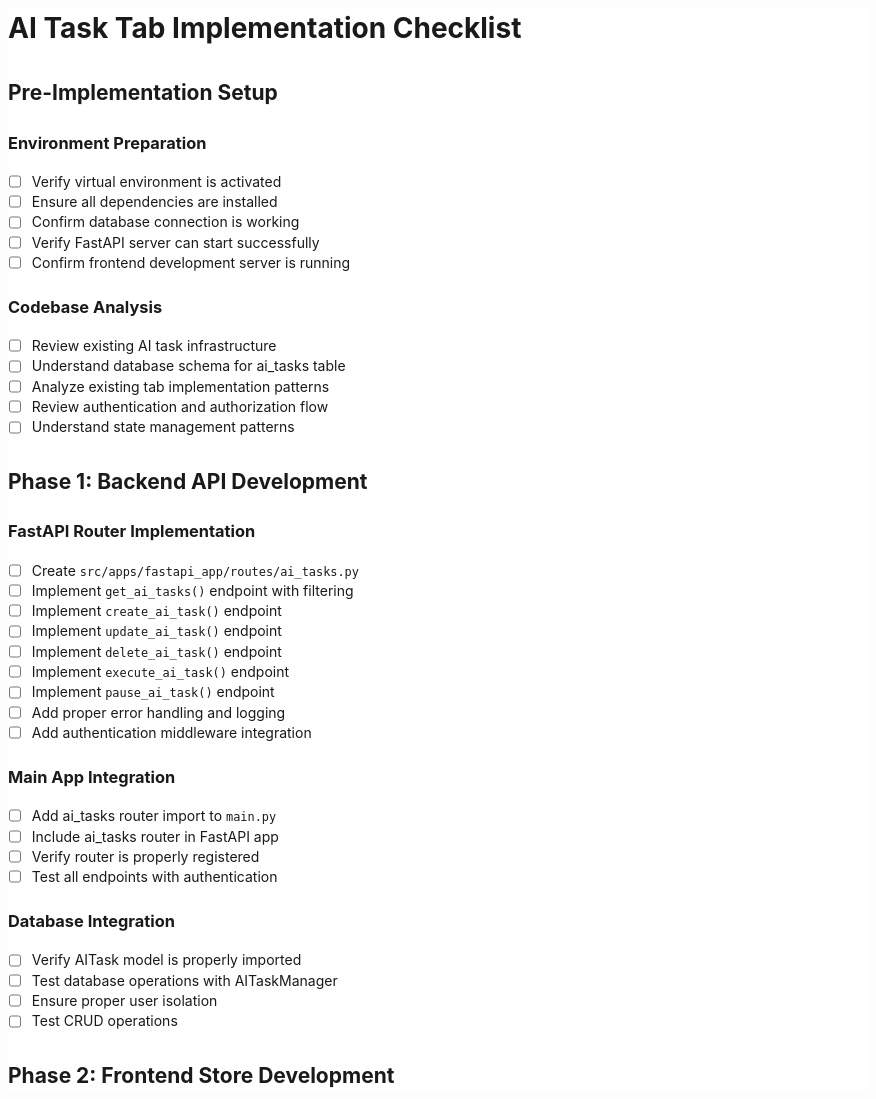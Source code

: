 # AI Task Tab Implementation Checklist

## Pre-Implementation Setup

### Environment Preparation

- [ ] Verify virtual environment is activated
- [ ] Ensure all dependencies are installed
- [ ] Confirm database connection is working
- [ ] Verify FastAPI server can start successfully
- [ ] Confirm frontend development server is running

### Codebase Analysis

- [ ] Review existing AI task infrastructure
- [ ] Understand database schema for ai_tasks table
- [ ] Analyze existing tab implementation patterns
- [ ] Review authentication and authorization flow
- [ ] Understand state management patterns

## Phase 1: Backend API Development

### FastAPI Router Implementation

- [ ] Create `src/apps/fastapi_app/routes/ai_tasks.py`
- [ ] Implement `get_ai_tasks()` endpoint with filtering
- [ ] Implement `create_ai_task()` endpoint
- [ ] Implement `update_ai_task()` endpoint
- [ ] Implement `delete_ai_task()` endpoint
- [ ] Implement `execute_ai_task()` endpoint
- [ ] Implement `pause_ai_task()` endpoint
- [ ] Add proper error handling and logging
- [ ] Add authentication middleware integration

### Main App Integration

- [ ] Add ai_tasks router import to `main.py`
- [ ] Include ai_tasks router in FastAPI app
- [ ] Verify router is properly registered
- [ ] Test all endpoints with authentication

### Database Integration

- [ ] Verify AITask model is properly imported
- [ ] Test database operations with AITaskManager
- [ ] Ensure proper user isolation
- [ ] Test CRUD operations

## Phase 2: Frontend Store Development
